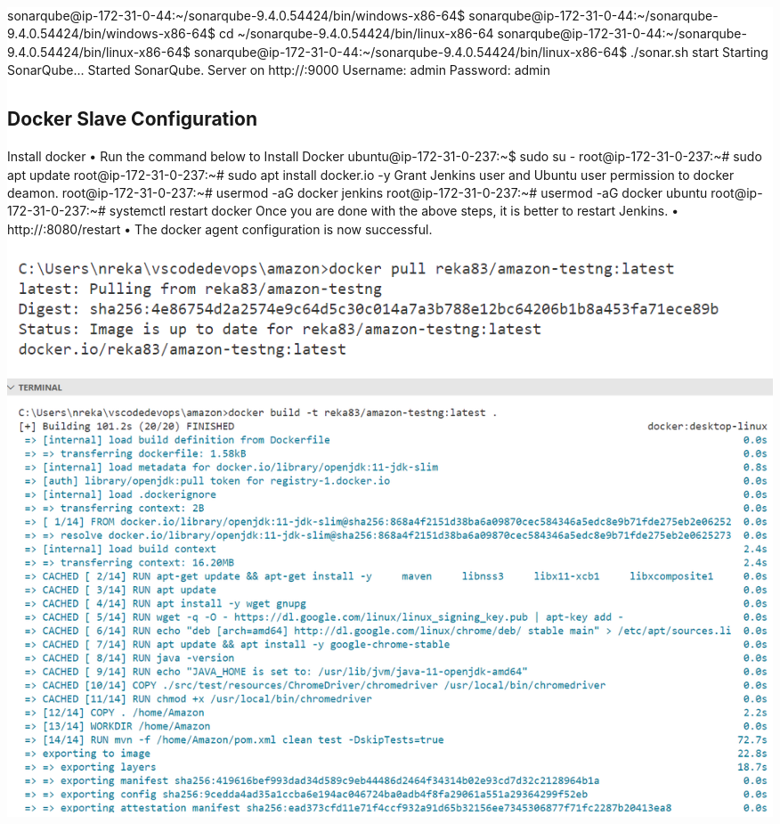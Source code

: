 sonarqube@ip-172-31-0-44:~/sonarqube-9.4.0.54424/bin/windows-x86-64$ 
sonarqube@ip-172-31-0-44:~/sonarqube-9.4.0.54424/bin/windows-x86-64$ cd ~/sonarqube-9.4.0.54424/bin/linux-x86-64
sonarqube@ip-172-31-0-44:~/sonarqube-9.4.0.54424/bin/linux-x86-64$
sonarqube@ip-172-31-0-44:~/sonarqube-9.4.0.54424/bin/linux-x86-64$ ./sonar.sh start
Starting SonarQube...
Started SonarQube.
Server on http://<ec2ip-address>:9000
   Username: admin
   Password: admin


## Docker Slave Configuration 
Install docker 
•	Run the command below to Install Docker
ubuntu@ip-172-31-0-237:~$ sudo su -
root@ip-172-31-0-237:~# sudo apt update
root@ip-172-31-0-237:~# sudo apt install docker.io -y
Grant Jenkins user and Ubuntu user permission to docker deamon.
root@ip-172-31-0-237:~# usermod -aG docker jenkins
root@ip-172-31-0-237:~# usermod -aG docker ubuntu
root@ip-172-31-0-237:~# systemctl restart docker
 Once you are done with the above steps, it is better to restart Jenkins.
•	http://<ec2-instance-public-ip>:8080/restart
•	The docker agent configuration is now successful.

![alt text](imagesK8s/dockerpull.png)
![alt text](imagesK8s/dockerBuild.png)